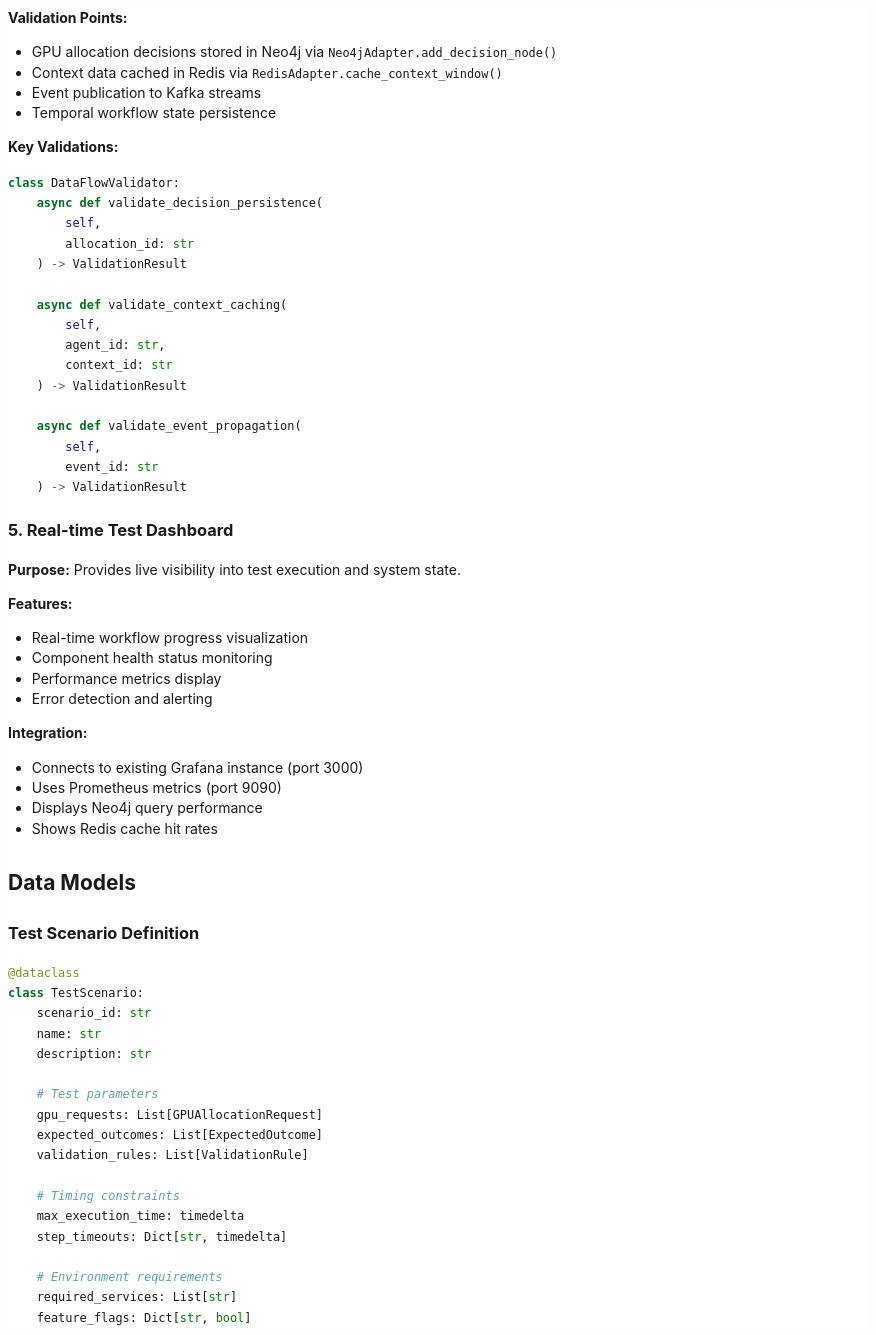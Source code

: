 **Validation Points:**
- GPU allocation decisions stored in Neo4j via `Neo4jAdapter.add_decision_node()`
- Context data cached in Redis via `RedisAdapter.cache_context_window()`
- Event publication to Kafka streams
- Temporal workflow state persistence

**Key Validations:**
```python
class DataFlowValidator:
    async def validate_decision_persistence(
        self, 
        allocation_id: str
    ) -> ValidationResult
    
    async def validate_context_caching(
        self, 
        agent_id: str, 
        context_id: str
    ) -> ValidationResult
    
    async def validate_event_propagation(
        self, 
        event_id: str
    ) -> ValidationResult
```

### 5. Real-time Test Dashboard

**Purpose:** Provides live visibility into test execution and system state.

**Features:**
- Real-time workflow progress visualization
- Component health status monitoring  
- Performance metrics display
- Error detection and alerting

**Integration:**
- Connects to existing Grafana instance (port 3000)
- Uses Prometheus metrics (port 9090)
- Displays Neo4j query performance
- Shows Redis cache hit rates

## Data Models

### Test Scenario Definition

```python
@dataclass
class TestScenario:
    scenario_id: str
    name: str
    description: str
    
    # Test parameters
    gpu_requests: List[GPUAllocationRequest]
    expected_outcomes: List[ExpectedOutcome]
    validation_rules: List[ValidationRule]
    
    # Timing constraints
    max_execution_time: timedelta
    step_timeouts: Dict[str, timedelta]
    
    # Environment requirements
    required_services: List[str]
    feature_flags: Dict[str, bool]
```